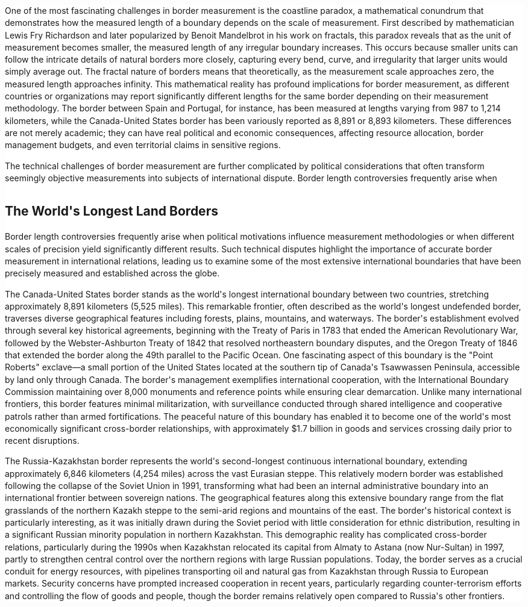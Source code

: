 One of the most fascinating challenges in border measurement is the coastline paradox, a mathematical conundrum that demonstrates how the measured length of a boundary depends on the scale of measurement. First described by mathematician Lewis Fry Richardson and later popularized by Benoit Mandelbrot in his work on fractals, this paradox reveals that as the unit of measurement becomes smaller, the measured length of any irregular boundary increases. This occurs because smaller units can follow the intricate details of natural borders more closely, capturing every bend, curve, and irregularity that larger units would simply average out. The fractal nature of borders means that theoretically, as the measurement scale approaches zero, the measured length approaches infinity. This mathematical reality has profound implications for border measurement, as different countries or organizations may report significantly different lengths for the same border depending on their measurement methodology. The border between Spain and Portugal, for instance, has been measured at lengths varying from 987 to 1,214 kilometers, while the Canada-United States border has been variously reported as 8,891 or 8,893 kilometers. These differences are not merely academic; they can have real political and economic consequences, affecting resource allocation, border management budgets, and even territorial claims in sensitive regions.

The technical challenges of border measurement are further complicated by political considerations that often transform seemingly objective measurements into subjects of international dispute. Border length controversies frequently arise when

## The World's Longest Land Borders

Border length controversies frequently arise when political motivations influence measurement methodologies or when different scales of precision yield significantly different results. Such technical disputes highlight the importance of accurate border measurement in international relations, leading us to examine some of the most extensive international boundaries that have been precisely measured and established across the globe.

The Canada-United States border stands as the world's longest international boundary between two countries, stretching approximately 8,891 kilometers (5,525 miles). This remarkable frontier, often described as the world's longest undefended border, traverses diverse geographical features including forests, plains, mountains, and waterways. The border's establishment evolved through several key historical agreements, beginning with the Treaty of Paris in 1783 that ended the American Revolutionary War, followed by the Webster-Ashburton Treaty of 1842 that resolved northeastern boundary disputes, and the Oregon Treaty of 1846 that extended the border along the 49th parallel to the Pacific Ocean. One fascinating aspect of this boundary is the "Point Roberts" exclave—a small portion of the United States located at the southern tip of Canada's Tsawwassen Peninsula, accessible by land only through Canada. The border's management exemplifies international cooperation, with the International Boundary Commission maintaining over 8,000 monuments and reference points while ensuring clear demarcation. Unlike many international frontiers, this border features minimal militarization, with surveillance conducted through shared intelligence and cooperative patrols rather than armed fortifications. The peaceful nature of this boundary has enabled it to become one of the world's most economically significant cross-border relationships, with approximately $1.7 billion in goods and services crossing daily prior to recent disruptions.

The Russia-Kazakhstan border represents the world's second-longest continuous international boundary, extending approximately 6,846 kilometers (4,254 miles) across the vast Eurasian steppe. This relatively modern border was established following the collapse of the Soviet Union in 1991, transforming what had been an internal administrative boundary into an international frontier between sovereign nations. The geographical features along this extensive boundary range from the flat grasslands of the northern Kazakh steppe to the semi-arid regions and mountains of the east. The border's historical context is particularly interesting, as it was initially drawn during the Soviet period with little consideration for ethnic distribution, resulting in a significant Russian minority population in northern Kazakhstan. This demographic reality has complicated cross-border relations, particularly during the 1990s when Kazakhstan relocated its capital from Almaty to Astana (now Nur-Sultan) in 1997, partly to strengthen central control over the northern regions with large Russian populations. Today, the border serves as a crucial conduit for energy resources, with pipelines transporting oil and natural gas from Kazakhstan through Russia to European markets. Security concerns have prompted increased cooperation in recent years, particularly regarding counter-terrorism efforts and controlling the flow of goods and people, though the border remains relatively open compared to Russia's other frontiers.
